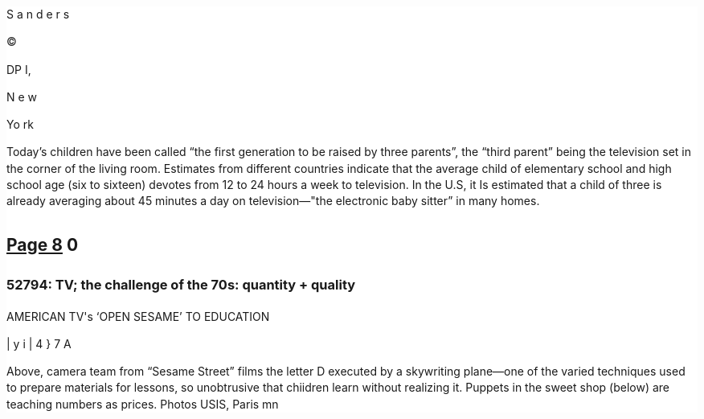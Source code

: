S
a
n
d
e
r
s
 
©
 
DP
I,
 
N
e
w
 
Yo
rk
 
 
Today’s children have been called “the first generation to be 
raised by three parents”, the “third parent” being the television 
set in the corner of the living room. Estimates from different 
countries indicate that the average child of elementary school 
and high school age (six to sixteen) devotes from 12 to 24 hours 
a week to television. In the U.S, it Is estimated that a child 
of three is already averaging about 45 minutes a day on 
television—"the electronic baby sitter” in many homes. 
 

## [Page 8](https://demo.humlab.umu.se/courier/078266engo.pdf#page=8) 0

### 52794: TV; the challenge of the 70s: quantity + quality

  
AMERICAN 
TV's ‘OPEN 
SESAME’ 
TO 
EDUCATION 
   
    
     
| 
y i 
| 4 
} 7 A 
   
Above, camera team from “Sesame Street” films the letter D 
executed by a skywriting plane—one of the varied techniques 
used to prepare materials for lessons, so unobtrusive that 
chiidren learn without realizing it. Puppets in the sweet 
shop (below) are teaching numbers as prices. 
Photos USIS, Paris 
mn 
 